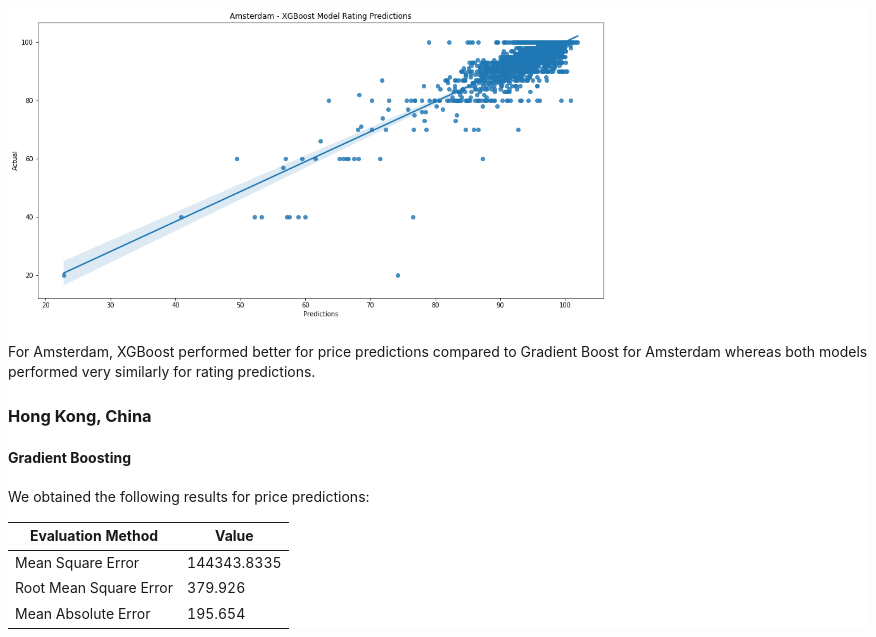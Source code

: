   <img src="supervised_imgs/gboost and xgboost/amsterdam-xgboost-rating-2.png" width ="600">
</p>


For Amsterdam, XGBoost performed better for price predictions compared to Gradient Boost for Amsterdam whereas both models performed very similarly for rating predictions. 

### Hong Kong, China

####  Gradient Boosting 
We obtained the following results for price predictions:

| Evaluation Method      | Value |
| ----------- | ----------- |
| Mean Square Error      |144343.8335|
| Root Mean Square Error   |379.926|
| Mean Absolute Error | 195.654|

 
<p align ="center">
